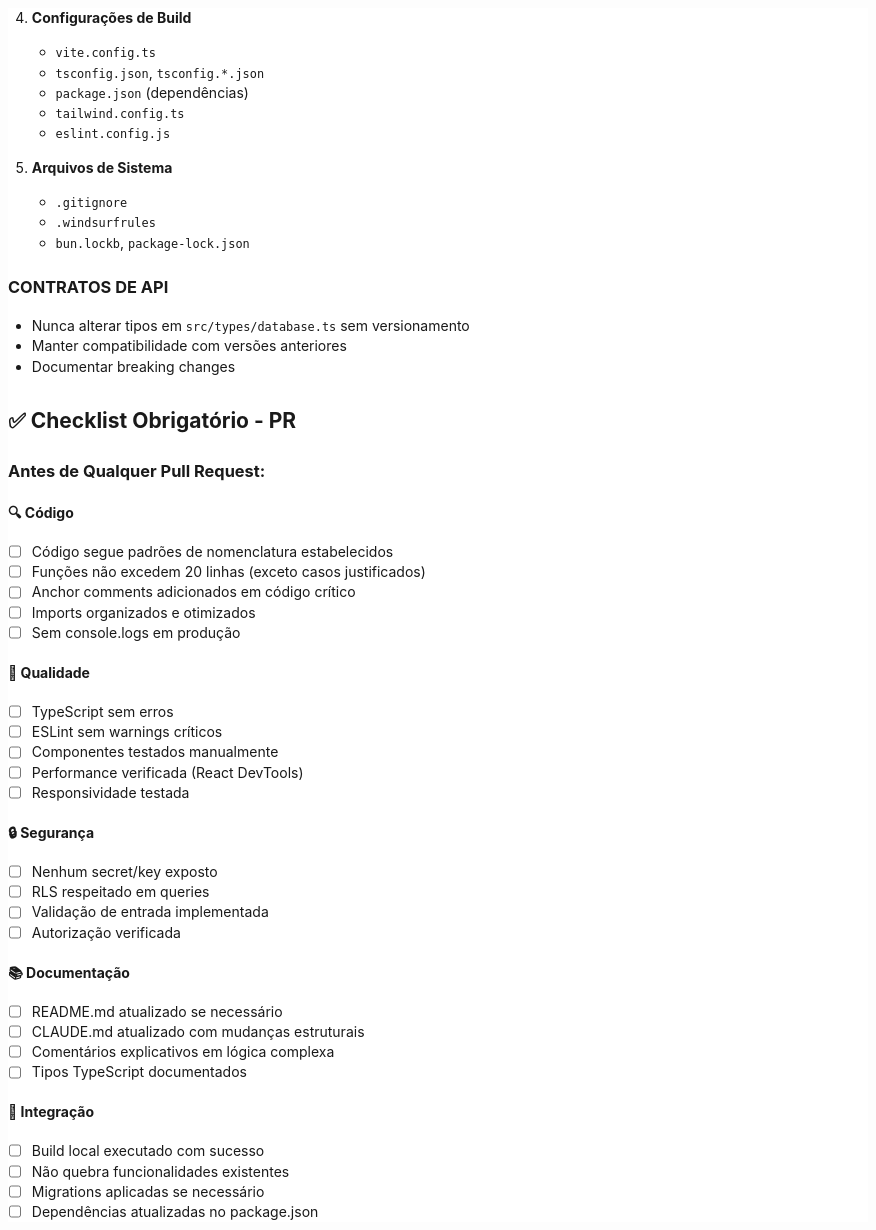 4. **Configurações de Build**
   - `vite.config.ts`
   - `tsconfig.json`, `tsconfig.*.json`
   - `package.json` (dependências)
   - `tailwind.config.ts`
   - `eslint.config.js`

5. **Arquivos de Sistema**
   - `.gitignore`
   - `.windsurfrules`
   - `bun.lockb`, `package-lock.json`

### CONTRATOS DE API
- Nunca alterar tipos em `src/types/database.ts` sem versionamento
- Manter compatibilidade com versões anteriores
- Documentar breaking changes

## ✅ Checklist Obrigatório - PR

### Antes de Qualquer Pull Request:

#### 🔍 Código
- [ ] Código segue padrões de nomenclatura estabelecidos
- [ ] Funções não excedem 20 linhas (exceto casos justificados)
- [ ] Anchor comments adicionados em código crítico
- [ ] Imports organizados e otimizados
- [ ] Sem console.logs em produção

#### 🧪 Qualidade
- [ ] TypeScript sem erros
- [ ] ESLint sem warnings críticos
- [ ] Componentes testados manualmente
- [ ] Performance verificada (React DevTools)
- [ ] Responsividade testada

#### 🔒 Segurança
- [ ] Nenhum secret/key exposto
- [ ] RLS respeitado em queries
- [ ] Validação de entrada implementada
- [ ] Autorização verificada

#### 📚 Documentação
- [ ] README.md atualizado se necessário
- [ ] CLAUDE.md atualizado com mudanças estruturais
- [ ] Comentários explicativos em lógica complexa
- [ ] Tipos TypeScript documentados

#### 🔄 Integração
- [ ] Build local executado com sucesso
- [ ] Não quebra funcionalidades existentes
- [ ] Migrations aplicadas se necessário
- [ ] Dependências atualizadas no package.json
